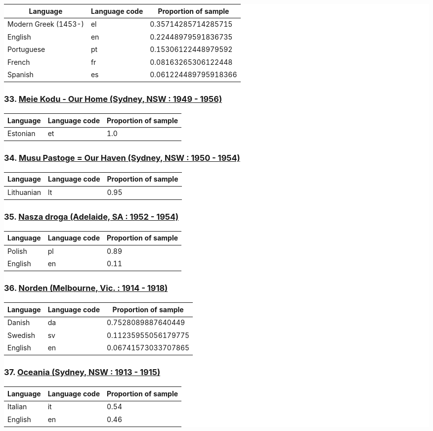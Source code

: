 | Language | Language code | Proportion of sample |
|---|---|---|
| Modern Greek (1453-) | el | 0.35714285714285715 |
| English | en | 0.22448979591836735 |
| Portuguese | pt | 0.15306122448979592 |
| French | fr | 0.08163265306122448 |
| Spanish | es | 0.061224489795918366 |

### 33. [Meie Kodu - Our Home (Sydney, NSW : 1949 - 1956)](http://nla.gov.au/nla.news-title280)

| Language | Language code | Proportion of sample |
|---|---|---|
| Estonian | et | 1.0 |

### 34. [Musu Pastoge = Our Haven (Sydney, NSW : 1950 - 1954)](http://nla.gov.au/nla.news-title1594)

| Language | Language code | Proportion of sample |
|---|---|---|
| Lithuanian | lt | 0.95 |

### 35. [Nasza droga (Adelaide, SA : 1952 - 1954)](http://nla.gov.au/nla.news-title1323)

| Language | Language code | Proportion of sample |
|---|---|---|
| Polish | pl | 0.89 |
| English | en | 0.11 |

### 36. [Norden (Melbourne, Vic. : 1914 - 1918)](http://nla.gov.au/nla.news-title797)

| Language | Language code | Proportion of sample |
|---|---|---|
| Danish | da | 0.7528089887640449 |
| Swedish | sv | 0.11235955056179775 |
| English | en | 0.06741573033707865 |

### 37. [Oceania (Sydney, NSW : 1913 - 1915)](http://nla.gov.au/nla.news-title1598)

| Language | Language code | Proportion of sample |
|---|---|---|
| Italian | it | 0.54 |
| English | en | 0.46 |
